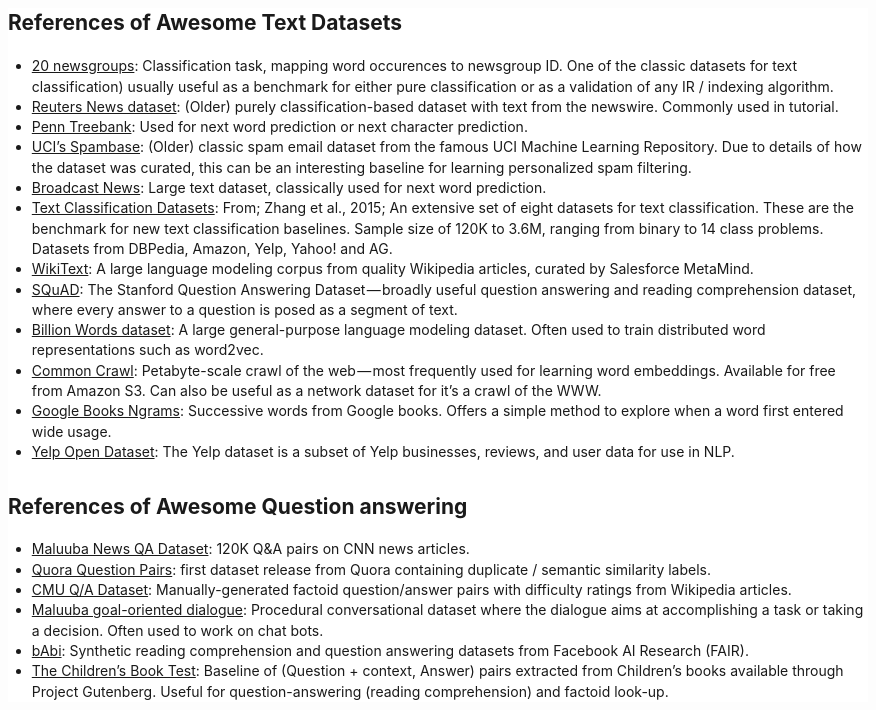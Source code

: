 
## References of Awesome Text Datasets
*   [20 newsgroups](http://qwone.com/~jason/20Newsgroups/): Classification task, mapping word occurences to newsgroup ID. One of the classic datasets for text classification) usually useful as a benchmark for either pure classification or as a validation of any IR / indexing algorithm.
*   [Reuters News dataset](https://archive.ics.uci.edu/ml/datasets/Reuters-21578+Text+Categorization+Collection): (Older) purely classification-based dataset with text from the newswire. Commonly used in tutorial.
*   [Penn Treebank](https://www.cis.upenn.edu/~treebank/): Used for next word prediction or next character prediction.
*   [UCI’s Spambase](https://archive.ics.uci.edu/ml/datasets/Spambase): (Older) classic spam email dataset from the famous UCI Machine Learning Repository. Due to details of how the dataset was curated, this can be an interesting baseline for learning personalized spam filtering.
*   [Broadcast News](http://www.ldc.upenn.edu/Catalog/CatalogEntry.jsp?catalogId=LDC97S44): Large text dataset, classically used for next word prediction.
*   [Text Classification Datasets](https://drive.google.com/drive/u/0/folders/0Bz8a_Dbh9Qhbfll6bVpmNUtUcFdjYmF2SEpmZUZUcVNiMUw1TWN6RDV3a0JHT3kxLVhVR2M): From; Zhang et al., 2015; An extensive set of eight datasets for text classification. These are the benchmark for new text classification baselines. Sample size of 120K to 3.6M, ranging from binary to 14 class problems. Datasets from DBPedia, Amazon, Yelp, Yahoo! and AG.
*   [WikiText](http://metamind.io/research/the-wikitext-long-term-dependency-language-modeling-dataset/): A large language modeling corpus from quality Wikipedia articles, curated by Salesforce MetaMind.
*   [SQuAD](https://rajpurkar.github.io/SQuAD-explorer/): The Stanford Question Answering Dataset — broadly useful question answering and reading comprehension dataset, where every answer to a question is posed as a segment of text.
*   [Billion Words dataset](http://www.statmt.org/lm-benchmark/): A large general-purpose language modeling dataset. Often used to train distributed word representations such as word2vec.
*   [Common Crawl](https://commoncrawl.org/the-data/): Petabyte-scale crawl of the web — most frequently used for learning word embeddings. Available for free from Amazon S3. Can also be useful as a network dataset for it’s a crawl of the WWW.
*   [Google Books Ngrams](https://aws.amazon.com/datasets/google-books-ngrams/): Successive words from Google books. Offers a simple method to explore when a word first entered wide usage.
*   [Yelp Open Dataset](https://www.yelp.com/dataset): The Yelp dataset is a subset of Yelp businesses, reviews, and user data for use in NLP.

## References of Awesome Question answering
*   [Maluuba News QA Dataset](https://datasets.maluuba.com/NewsQA): 120K Q&A pairs on CNN news articles.
*   [Quora Question Pairs](https://data.quora.com/First-Quora-Dataset-Release-Question-Pairs): first dataset release from Quora containing duplicate / semantic similarity labels.
*   [CMU Q/A Dataset](https://www.cs.cmu.edu/~ark/QA-data/): Manually-generated factoid question/answer pairs with difficulty ratings from Wikipedia articles.
*   [Maluuba goal-oriented dialogue](https://datasets.maluuba.com/Frames): Procedural conversational dataset where the dialogue aims at accomplishing a task or taking a decision. Often used to work on chat bots.
*   [bAbi](https://research.fb.com/projects/babi/): Synthetic reading comprehension and question answering datasets from Facebook AI Research (FAIR).
*   [The Children’s Book Test](http://www.thespermwhale.com/jaseweston/babi/CBTest.tgz): Baseline of (Question + context, Answer) pairs extracted from Children’s books available through Project Gutenberg. Useful for question-answering (reading comprehension) and factoid look-up.
